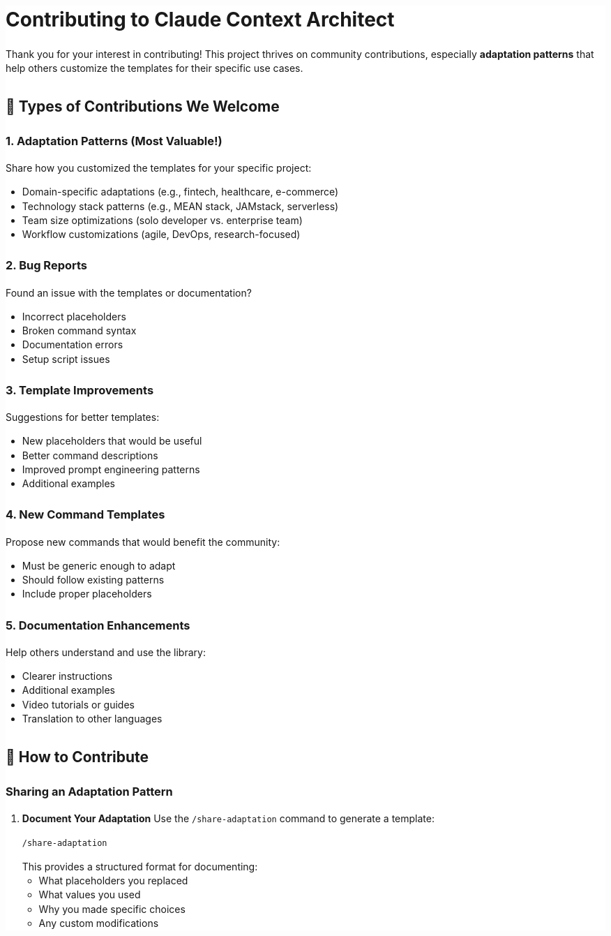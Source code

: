 # Contributing to Claude Context Architect

Thank you for your interest in contributing! This project thrives on community contributions, especially **adaptation patterns** that help others customize the templates for their specific use cases.

## 🤝 Types of Contributions We Welcome

### 1. **Adaptation Patterns** (Most Valuable!)
Share how you customized the templates for your specific project:
- Domain-specific adaptations (e.g., fintech, healthcare, e-commerce)
- Technology stack patterns (e.g., MEAN stack, JAMstack, serverless)
- Team size optimizations (solo developer vs. enterprise team)
- Workflow customizations (agile, DevOps, research-focused)

### 2. **Bug Reports**
Found an issue with the templates or documentation?
- Incorrect placeholders
- Broken command syntax
- Documentation errors
- Setup script issues

### 3. **Template Improvements**
Suggestions for better templates:
- New placeholders that would be useful
- Better command descriptions
- Improved prompt engineering patterns
- Additional examples

### 4. **New Command Templates**
Propose new commands that would benefit the community:
- Must be generic enough to adapt
- Should follow existing patterns
- Include proper placeholders

### 5. **Documentation Enhancements**
Help others understand and use the library:
- Clearer instructions
- Additional examples
- Video tutorials or guides
- Translation to other languages

## 📝 How to Contribute

### Sharing an Adaptation Pattern

1. **Document Your Adaptation**
   Use the `/share-adaptation` command to generate a template:
   ```bash
   /share-adaptation
   ```
   This provides a structured format for documenting:
   - What placeholders you replaced
   - What values you used
   - Why you made specific choices
   - Any custom modifications
